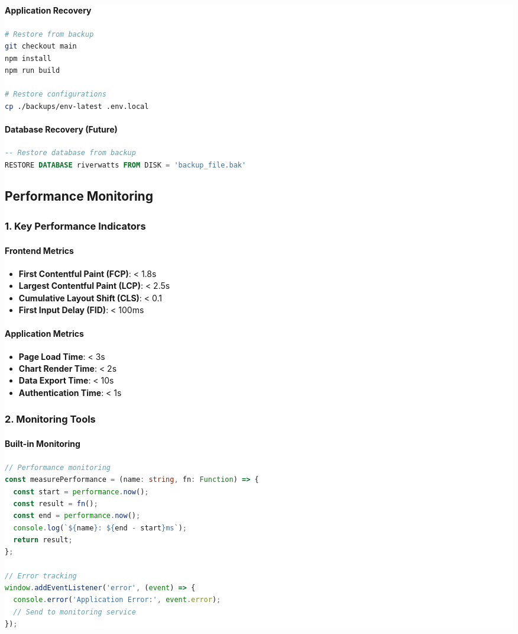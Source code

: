 #### Application Recovery
```bash
# Restore from backup
git checkout main
npm install
npm run build

# Restore configurations
cp ./backups/env-latest .env.local
```

#### Database Recovery (Future)
```sql
-- Restore database from backup
RESTORE DATABASE riverwatts FROM DISK = 'backup_file.bak'
```

## Performance Monitoring

### 1. Key Performance Indicators

#### Frontend Metrics
- **First Contentful Paint (FCP)**: < 1.8s
- **Largest Contentful Paint (LCP)**: < 2.5s
- **Cumulative Layout Shift (CLS)**: < 0.1
- **First Input Delay (FID)**: < 100ms

#### Application Metrics
- **Page Load Time**: < 3s
- **Chart Render Time**: < 2s
- **Data Export Time**: < 10s
- **Authentication Time**: < 1s

### 2. Monitoring Tools

#### Built-in Monitoring
```typescript
// Performance monitoring
const measurePerformance = (name: string, fn: Function) => {
  const start = performance.now();
  const result = fn();
  const end = performance.now();
  console.log(`${name}: ${end - start}ms`);
  return result;
};

// Error tracking
window.addEventListener('error', (event) => {
  console.error('Application Error:', event.error);
  // Send to monitoring service
});
```
